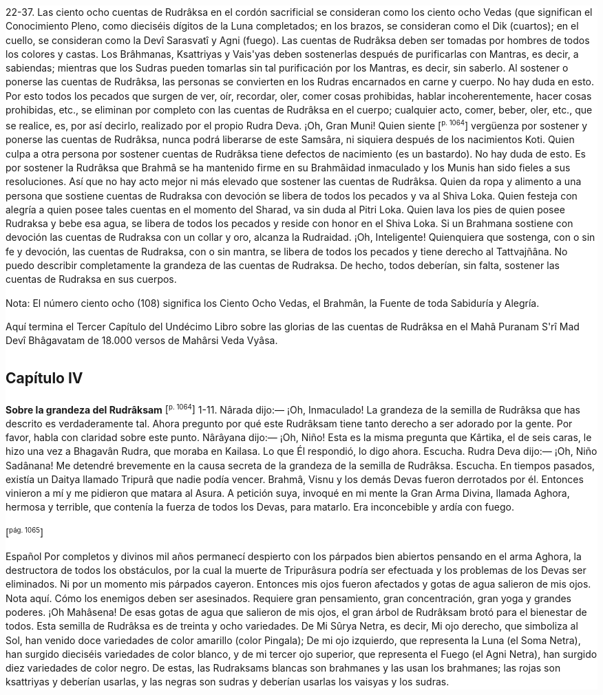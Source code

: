 22-37. Las ciento ocho cuentas de Rudrâksa en el cordón sacrificial se consideran como los ciento ocho Vedas (que significan el Conocimiento Pleno, como dieciséis dígitos de la Luna completados; en los brazos, se consideran como el Dik (cuartos); en el cuello, se consideran como la Devî Sarasvatî y Agni (fuego). Las cuentas de Rudrâksa deben ser tomadas por hombres de todos los colores y castas. Los Brâhmanas, Ksattriyas y Vais'yas deben sostenerlas después de purificarlas con Mantras, es decir, a sabiendas; mientras que los Sudras pueden tomarlas sin tal purificación por los Mantras, es decir, sin saberlo. Al sostener o ponerse las cuentas de Rudrâksa, las personas se convierten en los Rudras encarnados en carne y cuerpo. No hay duda en esto. Por esto todos los pecados que surgen de ver, oír, recordar, oler, comer cosas prohibidas, hablar incoherentemente, hacer cosas prohibidas, etc., se eliminan por completo con las cuentas de Rudrâksa en el cuerpo; cualquier acto, comer, beber, oler, etc., que se realice, es, por así decirlo, realizado por el propio Rudra Deva. ¡Oh, Gran Muni! Quien siente <span id="p1064">[<sup><small>p. 1064</small></sup>]</span> vergüenza por sostener y ponerse las cuentas de Rudrâksa, nunca podrá liberarse de este Samsâra, ni siquiera después de los nacimientos Koti. Quien culpa a otra persona por sostener cuentas de Rudrâksa tiene defectos de nacimiento (es un bastardo). No hay duda de esto. Es por sostener la Rudrâksa que Brahmâ se ha mantenido firme en su Brahmâidad inmaculado y los Munis han sido fieles a sus resoluciones. Así que no hay acto mejor ni más elevado que sostener las cuentas de Rudrâksa. Quien da ropa y alimento a una persona que sostiene cuentas de Rudraksa con devoción se libera de todos los pecados y va al Shiva Loka. Quien festeja con alegría a quien posee tales cuentas en el momento del Sharad, va sin duda al Pitri Loka. Quien lava los pies de quien posee Rudraksa y bebe esa agua, se libera de todos los pecados y reside con honor en el Shiva Loka. Si un Brahmana sostiene con devoción las cuentas de Rudraksa con un collar y oro, alcanza la Rudraidad. ¡Oh, Inteligente! Quienquiera que sostenga, con o sin fe y devoción, las cuentas de Rudraksa, con o sin mantra, se libera de todos los pecados y tiene derecho al Tattvajñâna. No puedo describir completamente la grandeza de las cuentas de Rudraksa. De hecho, todos deberían, sin falta, sostener las cuentas de Rudraksa en sus cuerpos.

Nota: El número ciento ocho (108) significa los Ciento Ocho Vedas, el Brahmân, la Fuente de toda Sabiduría y Alegría.

Aquí termina el Tercer Capítulo del Undécimo Libro sobre las glorias de las cuentas de Rudrâksa en el Mahâ Puranam S'rî Mad Devî Bhâgavatam de 18.000 versos de Mahârsi Veda Vyâsa.


<span id="c4"></span>

## Capítulo IV

**Sobre la grandeza del Rudrâksam** <span id="p1064">[<sup><small>p. 1064</small></sup>]</span> 1-11. Nârada dijo:— ¡Oh, Inmaculado! La grandeza de la semilla de Rudrâksa que has descrito es verdaderamente tal. Ahora pregunto por qué este Rudrâksam tiene tanto derecho a ser adorado por la gente. Por favor, habla con claridad sobre este punto. Nârâyana dijo:— ¡Oh, Niño! Esta es la misma pregunta que Kârtika, el de seis caras, le hizo una vez a Bhagavân Rudra, que moraba en Kailasa. Lo que Él respondió, lo digo ahora. Escucha. Rudra Deva dijo:— ¡Oh, Niño Sadânana! Me detendré brevemente en la causa secreta de la grandeza de la semilla de Rudrâksa. Escucha. En tiempos pasados, existía un Daitya llamado Tripurâ que nadie podía vencer. Brahmâ, Visnu y los demás Devas fueron derrotados por él. Entonces vinieron a mí y me pidieron que matara al Asura. A petición suya, invoqué en mi mente la Gran Arma Divina, llamada Aghora, hermosa y terrible, que contenía la fuerza de todos los Devas, para matarlo. Era inconcebible y ardía con fuego.

<span id="p1065">[<sup><small>pág. 1065</small></sup>]</span>

Español Por completos y divinos mil años permanecí despierto con los párpados bien abiertos pensando en el arma Aghora, la destructora de todos los obstáculos, por la cual la muerte de Tripurâsura podría ser efectuada y los problemas de los Devas ser eliminados. Ni por un momento mis párpados cayeron. Entonces mis ojos fueron afectados y gotas de agua salieron de mis ojos. Nota aquí. Cómo los enemigos deben ser asesinados. Requiere gran pensamiento, gran concentración, gran yoga y grandes poderes. ¡Oh Mahâsena! De esas gotas de agua que salieron de mis ojos, el gran árbol de Rudrâksam brotó para el bienestar de todos. Esta semilla de Rudrâksa es de treinta y ocho variedades. De Mi Sûrya Netra, es decir, Mi ojo derecho, que simboliza al Sol, han venido doce variedades de color amarillo (color Pingala); De mi ojo izquierdo, que representa la Luna (el Soma Netra), han surgido dieciséis variedades de color blanco, y de mi tercer ojo superior, que representa el Fuego (el Agni Netra), han surgido diez variedades de color negro. De estas, las Rudraksams blancas son brahmanes y las usan los brahmanes; las rojas son ksattriyas y deberían usarlas, y las negras son sudras y deberían usarlas los vaisyas y los sudras.
